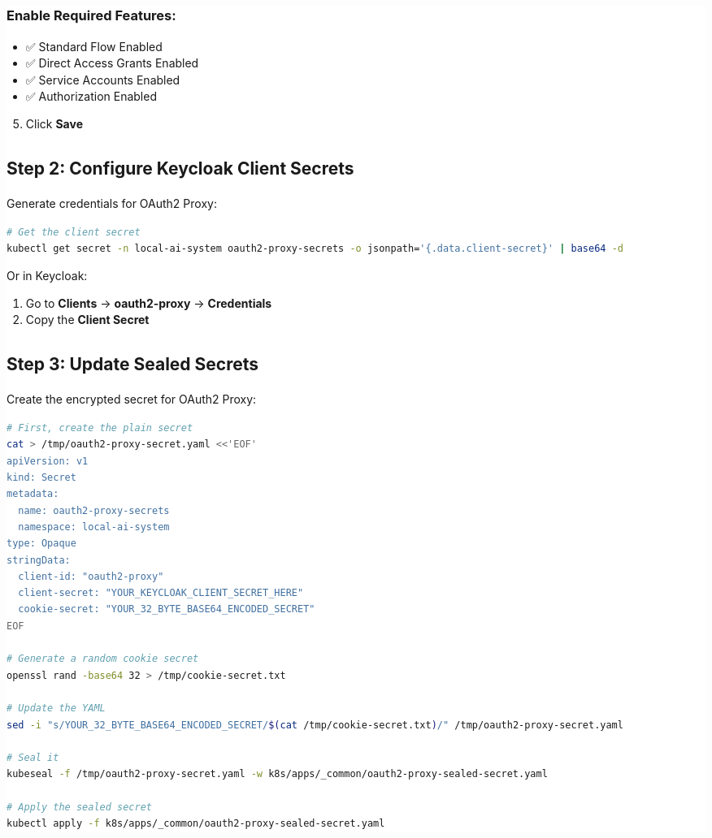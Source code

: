 ### Enable Required Features:

- ✅ Standard Flow Enabled
- ✅ Direct Access Grants Enabled
- ✅ Service Accounts Enabled
- ✅ Authorization Enabled

5. Click **Save**

## Step 2: Configure Keycloak Client Secrets

Generate credentials for OAuth2 Proxy:

```bash
# Get the client secret
kubectl get secret -n local-ai-system oauth2-proxy-secrets -o jsonpath='{.data.client-secret}' | base64 -d
```

Or in Keycloak:
1. Go to **Clients** → **oauth2-proxy** → **Credentials**
2. Copy the **Client Secret**

## Step 3: Update Sealed Secrets

Create the encrypted secret for OAuth2 Proxy:

```bash
# First, create the plain secret
cat > /tmp/oauth2-proxy-secret.yaml <<'EOF'
apiVersion: v1
kind: Secret
metadata:
  name: oauth2-proxy-secrets
  namespace: local-ai-system
type: Opaque
stringData:
  client-id: "oauth2-proxy"
  client-secret: "YOUR_KEYCLOAK_CLIENT_SECRET_HERE"
  cookie-secret: "YOUR_32_BYTE_BASE64_ENCODED_SECRET"
EOF

# Generate a random cookie secret
openssl rand -base64 32 > /tmp/cookie-secret.txt

# Update the YAML
sed -i "s/YOUR_32_BYTE_BASE64_ENCODED_SECRET/$(cat /tmp/cookie-secret.txt)/" /tmp/oauth2-proxy-secret.yaml

# Seal it
kubeseal -f /tmp/oauth2-proxy-secret.yaml -w k8s/apps/_common/oauth2-proxy-sealed-secret.yaml

# Apply the sealed secret
kubectl apply -f k8s/apps/_common/oauth2-proxy-sealed-secret.yaml
```

